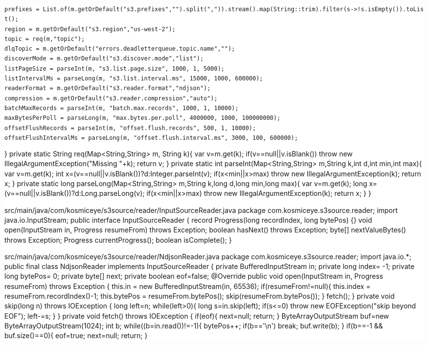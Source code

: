     prefixes = List.of(m.getOrDefault("s3.prefixes","").split(",")).stream().map(String::trim).filter(s->!s.isEmpty()).toList();
    region = m.getOrDefault("s3.region","us-west-2");
    topic = req(m,"topic");
    dlqTopic = m.getOrDefault("errors.deadletterqueue.topic.name","");
    discoverMode = m.getOrDefault("s3.discover.mode","list");
    listPageSize = parseInt(m, "s3.list.page.size", 1000, 1, 5000);
    listIntervalMs = parseLong(m, "s3.list.interval.ms", 15000, 1000, 600000);
    readerFormat = m.getOrDefault("s3.reader.format","ndjson");
    compression = m.getOrDefault("s3.reader.compression","auto");
    batchMaxRecords = parseInt(m, "batch.max.records", 1000, 1, 10000);
    maxBytesPerPoll = parseLong(m, "max.bytes.per.poll", 4000000, 1000, 100000000);
    offsetFlushRecords = parseInt(m, "offset.flush.records", 500, 1, 10000);
    offsetFlushIntervalMs = parseLong(m, "offset.flush.interval.ms", 3000, 100, 600000);
  }
  private static String req(Map<String,String> m, String k){ var v=m.get(k); if(v==null||v.isBlank()) throw new IllegalArgumentException("Missing "+k); return v; }
  private static int parseInt(Map<String,String> m,String k,int d,int min,int max){ var v=m.get(k); int x=(v==null||v.isBlank())?d:Integer.parseInt(v); if(x<min||x>max) throw new IllegalArgumentException(k); return x; }
  private static long parseLong(Map<String,String> m,String k,long d,long min,long max){ var v=m.get(k); long x=(v==null||v.isBlank())?d:Long.parseLong(v); if(x<min||x>max) throw new IllegalArgumentException(k); return x; }
}

src/main/java/com/kosmiceye/s3source/reader/InputSourceReader.java
package com.kosmiceye.s3source.reader;
import java.io.InputStream;
public interface InputSourceReader {
  record Progress(long recordIndex, long bytePos) {}
  void open(InputStream in, Progress resumeFrom) throws Exception;
  boolean hasNext() throws Exception;
  byte[] nextValueBytes() throws Exception;
  Progress currentProgress();
  boolean isComplete();
}

src/main/java/com/kosmiceye/s3source/reader/NdjsonReader.java
package com.kosmiceye.s3source.reader;
import java.io.*;
public final class NdjsonReader implements InputSourceReader {
  private BufferedInputStream in;
  private long index= -1;
  private long bytePos= 0;
  private byte[] next;
  private boolean eof=false;
  @Override public void open(InputStream in, Progress resumeFrom) throws Exception {
    this.in = new BufferedInputStream(in, 65536);
    if(resumeFrom!=null){ this.index = resumeFrom.recordIndex()-1; this.bytePos = resumeFrom.bytePos(); skip(resumeFrom.bytePos()); }
    fetch();
  }
  private void skip(long n) throws IOException { long left=n; while(left>0){ long s=in.skip(left); if(s<=0) throw new EOFException("skip beyond EOF"); left-=s; } }
  private void fetch() throws IOException {
    if(eof){ next=null; return; }
    ByteArrayOutputStream buf=new ByteArrayOutputStream(1024);
    int b;
    while((b=in.read())!=-1){
      bytePos++;
      if(b=='\n') break;
      buf.write(b);
    }
    if(b==-1 && buf.size()==0){ eof=true; next=null; return; }